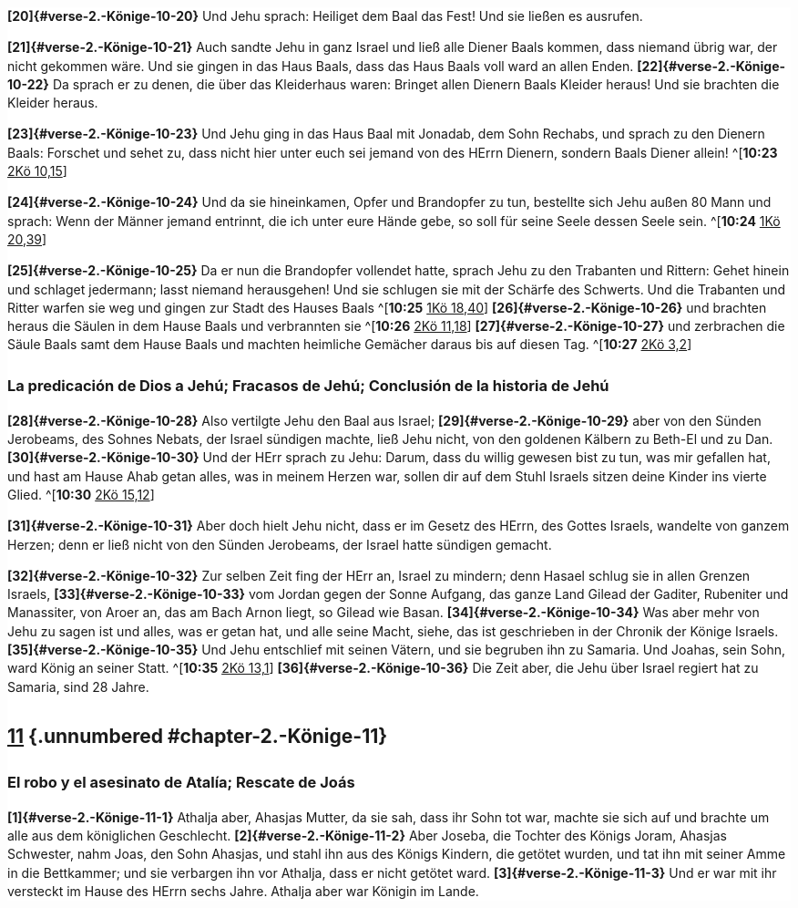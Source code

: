 
**[20]{#verse-2.-Könige-10-20}** Und Jehu sprach: Heiliget dem Baal das Fest! Und sie ließen es ausrufen. 

**[21]{#verse-2.-Könige-10-21}** Auch sandte Jehu in ganz Israel und ließ alle Diener Baals kommen, dass niemand übrig war, der nicht gekommen wäre. Und sie gingen in das Haus Baals, dass das Haus Baals voll ward an allen Enden. **[22]{#verse-2.-Könige-10-22}** Da sprach er zu denen, die über das Kleiderhaus waren: Bringet allen Dienern Baals Kleider heraus! Und sie brachten die Kleider heraus. 

**[23]{#verse-2.-Könige-10-23}** Und Jehu ging in das Haus Baal mit Jonadab, dem Sohn Rechabs, und sprach zu den Dienern Baals: Forschet und sehet zu, dass nicht hier unter euch sei jemand von des HErrn Dienern, sondern Baals Diener allein! ^[**10:23** [2Kö 10,15](ch012.xhtml#verse-2-Könige-10-15)] 


**[24]{#verse-2.-Könige-10-24}** Und da sie hineinkamen, Opfer und Brandopfer zu tun, bestellte sich Jehu außen 80 Mann und sprach: Wenn der Männer jemand entrinnt, die ich unter eure Hände gebe, so soll für seine Seele dessen Seele sein. ^[**10:24** [1Kö 20,39](ch011.xhtml#verse-1-Könige-20-39)] 


**[25]{#verse-2.-Könige-10-25}** Da er nun die Brandopfer vollendet hatte, sprach Jehu zu den Trabanten und Rittern: Gehet hinein und schlaget jedermann; lasst niemand herausgehen! Und sie schlugen sie mit der Schärfe des Schwerts. Und die Trabanten und Ritter warfen sie weg und gingen zur Stadt des Hauses Baals ^[**10:25** [1Kö 18,40](ch011.xhtml#verse-1-Könige-18-40)] **[26]{#verse-2.-Könige-10-26}** und brachten heraus die Säulen in dem Hause Baals und verbrannten sie ^[**10:26** [2Kö 11,18](ch012.xhtml#verse-2-Könige-11-18)] **[27]{#verse-2.-Könige-10-27}** und zerbrachen die Säule Baals samt dem Hause Baals und machten heimliche Gemächer daraus bis auf diesen Tag. ^[**10:27** [2Kö 3,2](ch012.xhtml#verse-2-Könige-3-2)] 
  

### La predicación de Dios a Jehú; Fracasos de Jehú; Conclusión de la historia de Jehú
**[28]{#verse-2.-Könige-10-28}** Also vertilgte Jehu den Baal aus Israel; **[29]{#verse-2.-Könige-10-29}** aber von den Sünden Jerobeams, des Sohnes Nebats, der Israel sündigen machte, ließ Jehu nicht, von den goldenen Kälbern zu Beth-El und zu Dan. **[30]{#verse-2.-Könige-10-30}** Und der HErr sprach zu Jehu: Darum, dass du willig gewesen bist zu tun, was mir gefallen hat, und hast am Hause Ahab getan alles, was in meinem Herzen war, sollen dir auf dem Stuhl Israels sitzen deine Kinder ins vierte Glied. ^[**10:30** [2Kö 15,12](ch012.xhtml#verse-2-Könige-15-12)] 


**[31]{#verse-2.-Könige-10-31}** Aber doch hielt Jehu nicht, dass er im Gesetz des HErrn, des Gottes Israels, wandelte von ganzem Herzen; denn er ließ nicht von den Sünden Jerobeams, der Israel hatte sündigen gemacht. 

**[32]{#verse-2.-Könige-10-32}** Zur selben Zeit fing der HErr an, Israel zu mindern; denn Hasael schlug sie in allen Grenzen Israels, **[33]{#verse-2.-Könige-10-33}** vom Jordan gegen der Sonne Aufgang, das ganze Land Gilead der Gaditer, Rubeniter und Manassiter, von Aroer an, das am Bach Arnon liegt, so Gilead wie Basan. **[34]{#verse-2.-Könige-10-34}** Was aber mehr von Jehu zu sagen ist und alles, was er getan hat, und alle seine Macht, siehe, das ist geschrieben in der Chronik der Könige Israels. **[35]{#verse-2.-Könige-10-35}** Und Jehu entschlief mit seinen Vätern, und sie begruben ihn zu Samaria. Und Joahas, sein Sohn, ward König an seiner Statt. ^[**10:35** [2Kö 13,1](ch012.xhtml#verse-2-Könige-13-1)] **[36]{#verse-2.-Könige-10-36}** Die Zeit aber, die Jehu über Israel regiert hat zu Samaria, sind 28 Jahre.


## [11](#book-2.-Könige) {.unnumbered #chapter-2.-Könige-11}
### El robo y el asesinato de Atalía; Rescate de Joás
**[1]{#verse-2.-Könige-11-1}** Athalja aber, Ahasjas Mutter, da sie sah, dass ihr Sohn tot war, machte sie sich auf und brachte um alle aus dem königlichen Geschlecht. **[2]{#verse-2.-Könige-11-2}** Aber Joseba, die Tochter des Königs Joram, Ahasjas Schwester, nahm Joas, den Sohn Ahasjas, und stahl ihn aus des Königs Kindern, die getötet wurden, und tat ihn mit seiner Amme in die Bettkammer; und sie verbargen ihn vor Athalja, dass er nicht getötet ward. **[3]{#verse-2.-Könige-11-3}** Und er war mit ihr versteckt im Hause des HErrn sechs Jahre. Athalja aber war Königin im Lande. 

